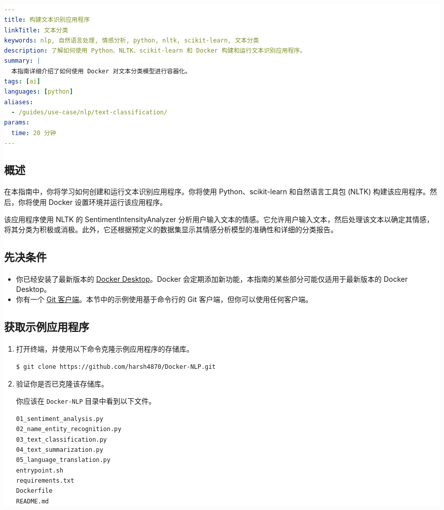 ```yaml
---
title: 构建文本识别应用程序
linkTitle: 文本分类
keywords: nlp, 自然语言处理, 情感分析, python, nltk, scikit-learn, 文本分类
description: 了解如何使用 Python、NLTK、scikit-learn 和 Docker 构建和运行文本识别应用程序。
summary: |
  本指南详细介绍了如何使用 Docker 对文本分类模型进行容器化。
tags: [ai]
languages: [python]
aliases:
  - /guides/use-case/nlp/text-classification/
params:
  time: 20 分钟
---
```


## 概述

在本指南中，你将学习如何创建和运行文本识别应用程序。你将使用 Python、scikit-learn 和自然语言工具包 (NLTK) 构建该应用程序。然后，你将使用 Docker 设置环境并运行该应用程序。

该应用程序使用 NLTK 的 SentimentIntensityAnalyzer 分析用户输入文本的情感。它允许用户输入文本，然后处理该文本以确定其情感，将其分类为积极或消极。此外，它还根据预定义的数据集显示其情感分析模型的准确性和详细的分类报告。

## 先决条件

- 你已经安装了最新版本的 [Docker Desktop](/get-started/get-docker.md)。Docker 会定期添加新功能，本指南的某些部分可能仅适用于最新版本的 Docker Desktop。
- 你有一个 [Git 客户端](https://git-scm.com/downloads)。本节中的示例使用基于命令行的 Git 客户端，但你可以使用任何客户端。

## 获取示例应用程序

1. 打开终端，并使用以下命令克隆示例应用程序的存储库。

   ```console
   $ git clone https://github.com/harsh4870/Docker-NLP.git
   ```

2. 验证你是否已克隆该存储库。

   你应该在 `Docker-NLP` 目录中看到以下文件。

   ```text
   01_sentiment_analysis.py
   02_name_entity_recognition.py
   03_text_classification.py
   04_text_summarization.py
   05_language_translation.py
   entrypoint.sh
   requirements.txt
   Dockerfile
   README.md
   ```
